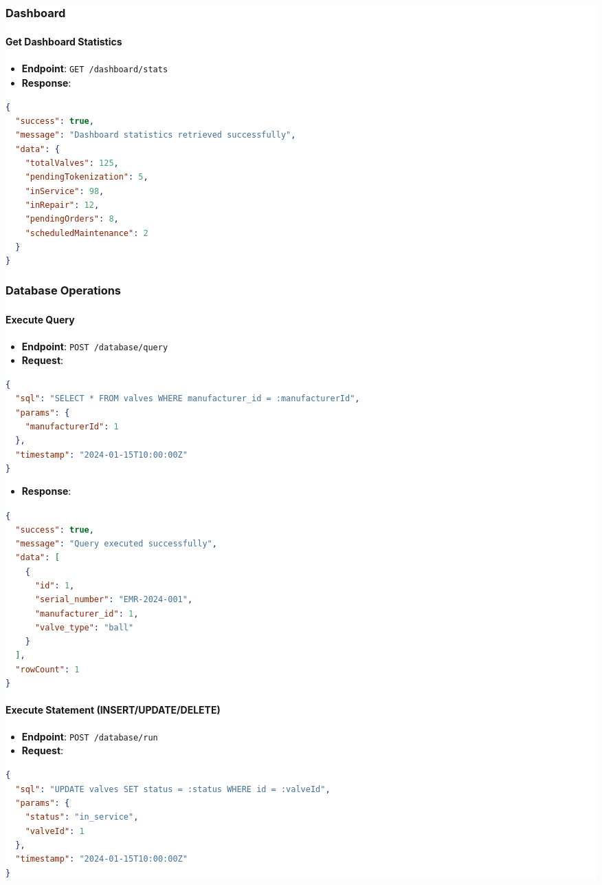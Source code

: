 ### Dashboard

#### Get Dashboard Statistics
- **Endpoint**: `GET /dashboard/stats`
- **Response**:
```json
{
  "success": true,
  "message": "Dashboard statistics retrieved successfully",
  "data": {
    "totalValves": 125,
    "pendingTokenization": 5,
    "inService": 98,
    "inRepair": 12,
    "pendingOrders": 8,
    "scheduledMaintenance": 2
  }
}
```

### Database Operations

#### Execute Query
- **Endpoint**: `POST /database/query`
- **Request**:
```json
{
  "sql": "SELECT * FROM valves WHERE manufacturer_id = :manufacturerId",
  "params": {
    "manufacturerId": 1
  },
  "timestamp": "2024-01-15T10:00:00Z"
}
```
- **Response**:
```json
{
  "success": true,
  "message": "Query executed successfully",
  "data": [
    {
      "id": 1,
      "serial_number": "EMR-2024-001",
      "manufacturer_id": 1,
      "valve_type": "ball"
    }
  ],
  "rowCount": 1
}
```

#### Execute Statement (INSERT/UPDATE/DELETE)
- **Endpoint**: `POST /database/run`
- **Request**:
```json
{
  "sql": "UPDATE valves SET status = :status WHERE id = :valveId",
  "params": {
    "status": "in_service",
    "valveId": 1
  },
  "timestamp": "2024-01-15T10:00:00Z"
}
```